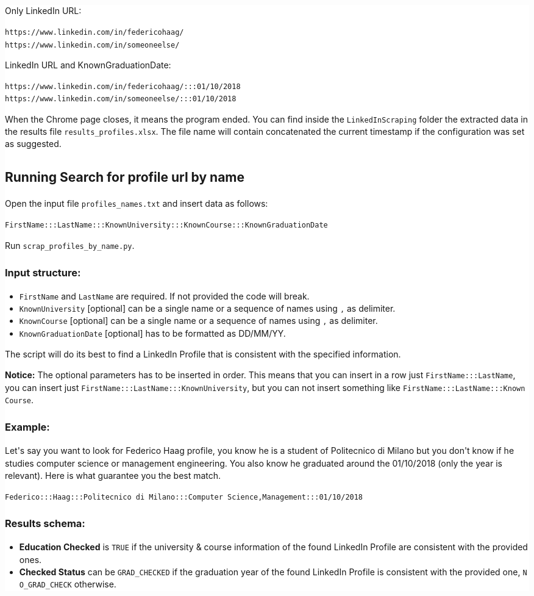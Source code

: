 Only LinkedIn URL:
```
https://www.linkedin.com/in/federicohaag/
https://www.linkedin.com/in/someoneelse/
```

LinkedIn URL and KnownGraduationDate:
```
https://www.linkedin.com/in/federicohaag/:::01/10/2018
https://www.linkedin.com/in/someoneelse/:::01/10/2018
```

When the Chrome page closes, it means the program ended.
You can find inside the `LinkedInScraping` folder the extracted data in the results file `results_profiles.xlsx`.
The file name will contain concatenated the current timestamp if the configuration was set as suggested.

## Running Search for profile url by name

Open the input file `profiles_names.txt` and insert data as follows:
```
FirstName:::LastName:::KnownUniversity:::KnownCourse:::KnownGraduationDate
```

Run `scrap_profiles_by_name.py`.

### Input structure:
* `FirstName` and `LastName` are required. If not provided the code will break.
* `KnownUniversity` [optional] can be a single name or a sequence of names using `,` as delimiter.
* `KnownCourse` [optional] can be a single name or a sequence of names using `,` as delimiter.
* `KnownGraduationDate` [optional] has to be formatted as DD/MM/YY.

The script will do its best to find a LinkedIn Profile that is consistent with the specified information.

**Notice:** The optional parameters has to be inserted in order. This means that you can insert in a row just `FirstName:::LastName`, you can insert just `FirstName:::LastName:::KnownUniversity`, but you can not insert something like `FirstName:::LastName:::KnownCourse`.

### Example:
Let's say you want to look for Federico Haag profile, you know he is a student of Politecnico di Milano but you don't know if he studies computer science or management engineering. You also know he graduated around the 01/10/2018 (only the year is relevant).
Here is what guarantee you the best match.
```
Federico:::Haag:::Politecnico di Milano:::Computer Science,Management:::01/10/2018
```

### Results schema:
* **Education Checked** is `TRUE` if the university & course information of the found LinkedIn Profile are consistent with the provided ones.
* **Checked Status** can be `GRAD_CHECKED` if the graduation year of the found LinkedIn Profile is consistent with the provided one, `NO_GRAD_CHECK` otherwise.
